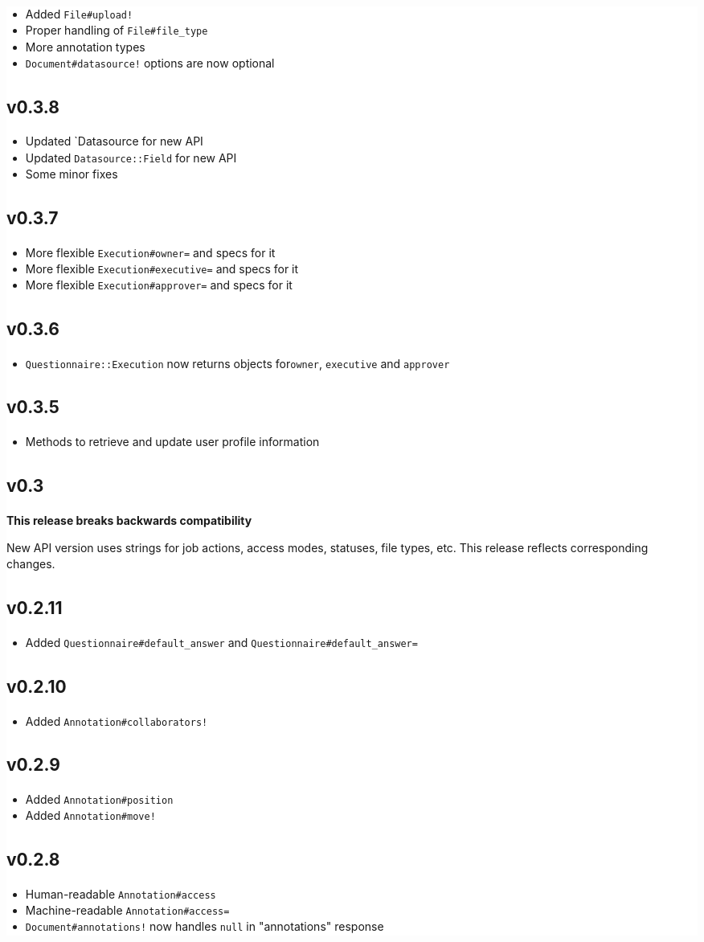 * Added `File#upload!`
* Proper handling of `File#file_type`
* More annotation types
* `Document#datasource!` options are now optional

## v0.3.8

* Updated `Datasource for new API
* Updated `Datasource::Field` for new API
* Some minor fixes

## v0.3.7

* More flexible `Execution#owner=` and specs for it
* More flexible `Execution#executive=` and specs for it
* More flexible `Execution#approver=` and specs for it

## v0.3.6

* `Questionnaire::Execution` now returns objects for`owner`, `executive` and `approver`

## v0.3.5

* Methods to retrieve and update user profile information

## v0.3

**This release breaks backwards compatibility**

New API version uses strings for job actions, access modes, statuses, file types, etc. This release reflects corresponding changes.

## v0.2.11

* Added `Questionnaire#default_answer` and `Questionnaire#default_answer=`

## v0.2.10

* Added `Annotation#collaborators!`

## v0.2.9

* Added `Annotation#position`
* Added `Annotation#move!`

## v0.2.8

* Human-readable `Annotation#access`
* Machine-readable `Annotation#access=`
* `Document#annotations!` now handles `null` in "annotations" response
